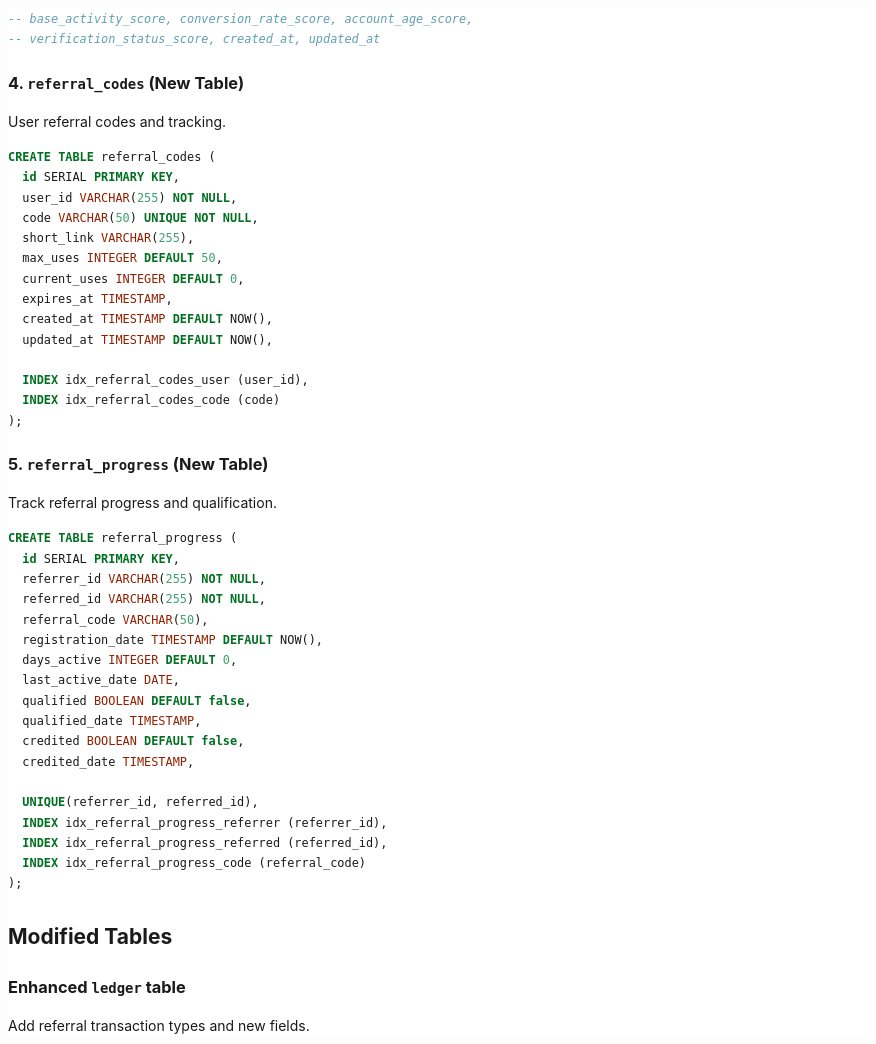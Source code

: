 ```sql
-- base_activity_score, conversion_rate_score, account_age_score, 
-- verification_status_score, created_at, updated_at
```

### 4. `referral_codes` (New Table)
User referral codes and tracking.

```sql
CREATE TABLE referral_codes (
  id SERIAL PRIMARY KEY,
  user_id VARCHAR(255) NOT NULL,
  code VARCHAR(50) UNIQUE NOT NULL,
  short_link VARCHAR(255),
  max_uses INTEGER DEFAULT 50,
  current_uses INTEGER DEFAULT 0,
  expires_at TIMESTAMP,
  created_at TIMESTAMP DEFAULT NOW(),
  updated_at TIMESTAMP DEFAULT NOW(),
  
  INDEX idx_referral_codes_user (user_id),
  INDEX idx_referral_codes_code (code)
);
```

### 5. `referral_progress` (New Table)
Track referral progress and qualification.

```sql
CREATE TABLE referral_progress (
  id SERIAL PRIMARY KEY,
  referrer_id VARCHAR(255) NOT NULL,
  referred_id VARCHAR(255) NOT NULL,
  referral_code VARCHAR(50),
  registration_date TIMESTAMP DEFAULT NOW(),
  days_active INTEGER DEFAULT 0,
  last_active_date DATE,
  qualified BOOLEAN DEFAULT false,
  qualified_date TIMESTAMP,
  credited BOOLEAN DEFAULT false,
  credited_date TIMESTAMP,
  
  UNIQUE(referrer_id, referred_id),
  INDEX idx_referral_progress_referrer (referrer_id),
  INDEX idx_referral_progress_referred (referred_id),
  INDEX idx_referral_progress_code (referral_code)
);
```

## Modified Tables

### Enhanced `ledger` table
Add referral transaction types and new fields.
